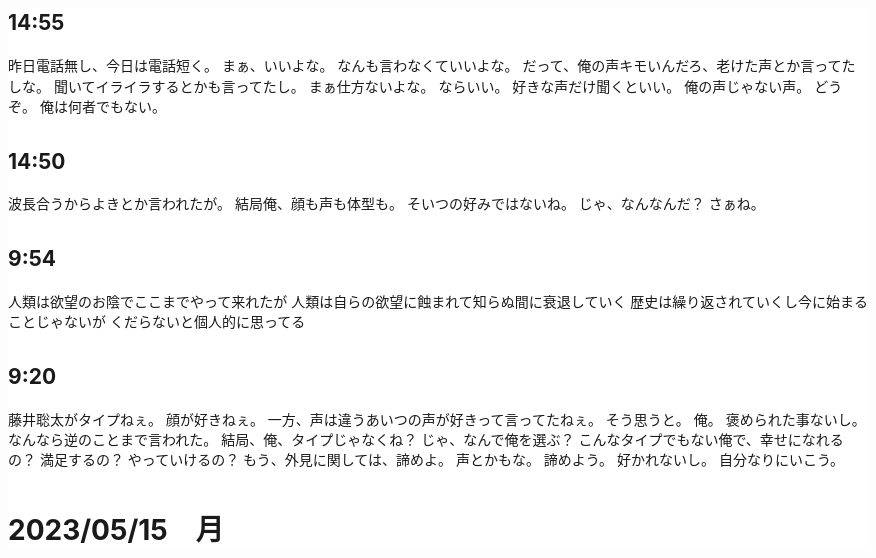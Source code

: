 ## 14:55

昨日電話無し、今日は電話短く。
まぁ、いいよな。
なんも言わなくていいよな。
だって、俺の声キモいんだろ、老けた声とか言ってたしな。
聞いてイライラするとかも言ってたし。
まぁ仕方ないよな。
ならいい。
好きな声だけ聞くといい。
俺の声じゃない声。
どうぞ。
俺は何者でもない。

## 14:50

波長合うからよきとか言われたが。
結局俺、顔も声も体型も。
そいつの好みではないね。
じゃ、なんなんだ？
さぁね。

## 9:54

人類は欲望のお陰でここまでやって来れたが
人類は自らの欲望に蝕まれて知らぬ間に衰退していく
歴史は繰り返されていくし今に始まることじゃないが
くだらないと個人的に思ってる

## 9:20

藤井聡太がタイプねぇ。
顔が好きねぇ。
一方、声は違うあいつの声が好きって言ってたねぇ。
そう思うと。
俺。
褒められた事ないし。
なんなら逆のことまで言われた。
結局、俺、タイプじゃなくね？
じゃ、なんで俺を選ぶ？
こんなタイプでもない俺で、幸せになれるの？
満足するの？
やっていけるの？
もう、外見に関しては、諦めよ。
声とかもな。
諦めよう。
好かれないし。
自分なりにいこう。


# 2023/05/15　月
